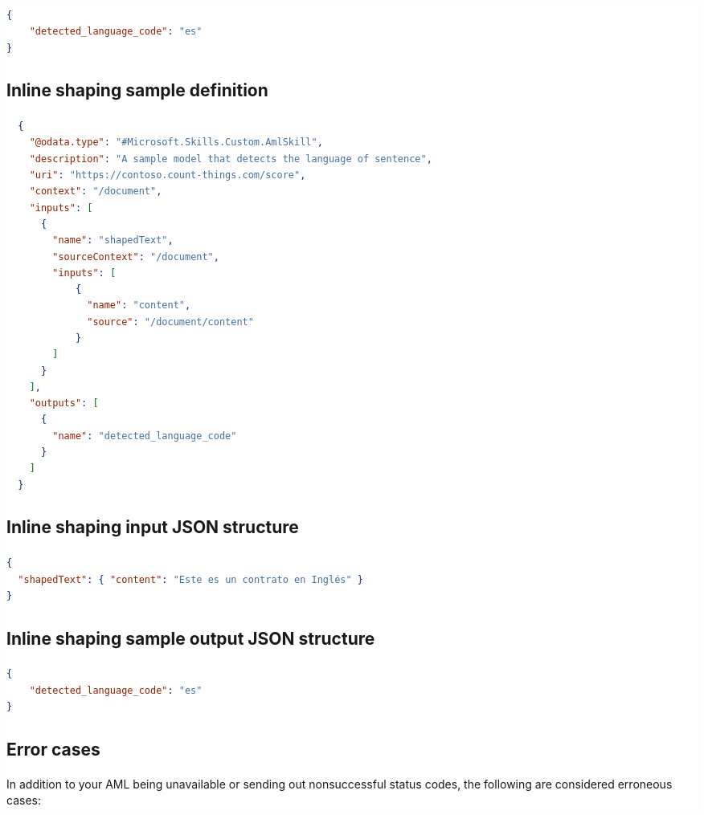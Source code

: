 ```json
{
    "detected_language_code": "es"
}
```

## Inline shaping sample definition

```json
  {
    "@odata.type": "#Microsoft.Skills.Custom.AmlSkill",
    "description": "A sample model that detects the language of sentence",
    "uri": "https://contoso.count-things.com/score",
    "context": "/document",
    "inputs": [
      {
        "name": "shapedText",
        "sourceContext": "/document",
        "inputs": [
            {
              "name": "content",
              "source": "/document/content"
            }
        ]
      }
    ],
    "outputs": [
      {
        "name": "detected_language_code"
      }
    ]
  }
```

## Inline shaping input JSON structure

```json
{
  "shapedText": { "content": "Este es un contrato en Inglés" }
}
```

## Inline shaping sample output JSON structure

```json
{
    "detected_language_code": "es"
}
```

## Error cases
In addition to your AML being unavailable or sending out nonsuccessful status codes, the following are considered erroneous cases:
